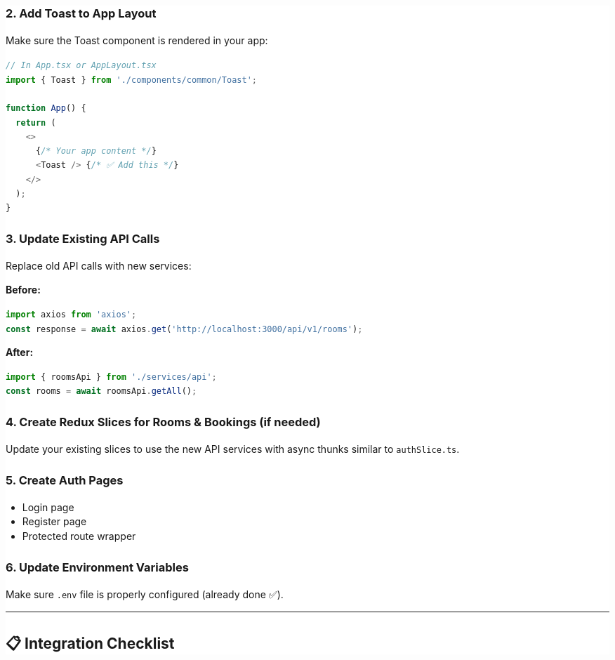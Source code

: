 ### 2. **Add Toast to App Layout**

Make sure the Toast component is rendered in your app:

```typescript
// In App.tsx or AppLayout.tsx
import { Toast } from './components/common/Toast';

function App() {
  return (
    <>
      {/* Your app content */}
      <Toast /> {/* ✅ Add this */}
    </>
  );
}
```

### 3. **Update Existing API Calls**

Replace old API calls with new services:

**Before:**
```typescript
import axios from 'axios';
const response = await axios.get('http://localhost:3000/api/v1/rooms');
```

**After:**
```typescript
import { roomsApi } from './services/api';
const rooms = await roomsApi.getAll();
```

### 4. **Create Redux Slices for Rooms & Bookings** (if needed)

Update your existing slices to use the new API services with async thunks similar to `authSlice.ts`.

### 5. **Create Auth Pages**

- Login page
- Register page
- Protected route wrapper

### 6. **Update Environment Variables**

Make sure `.env` file is properly configured (already done ✅).

---

## 📋 Integration Checklist

